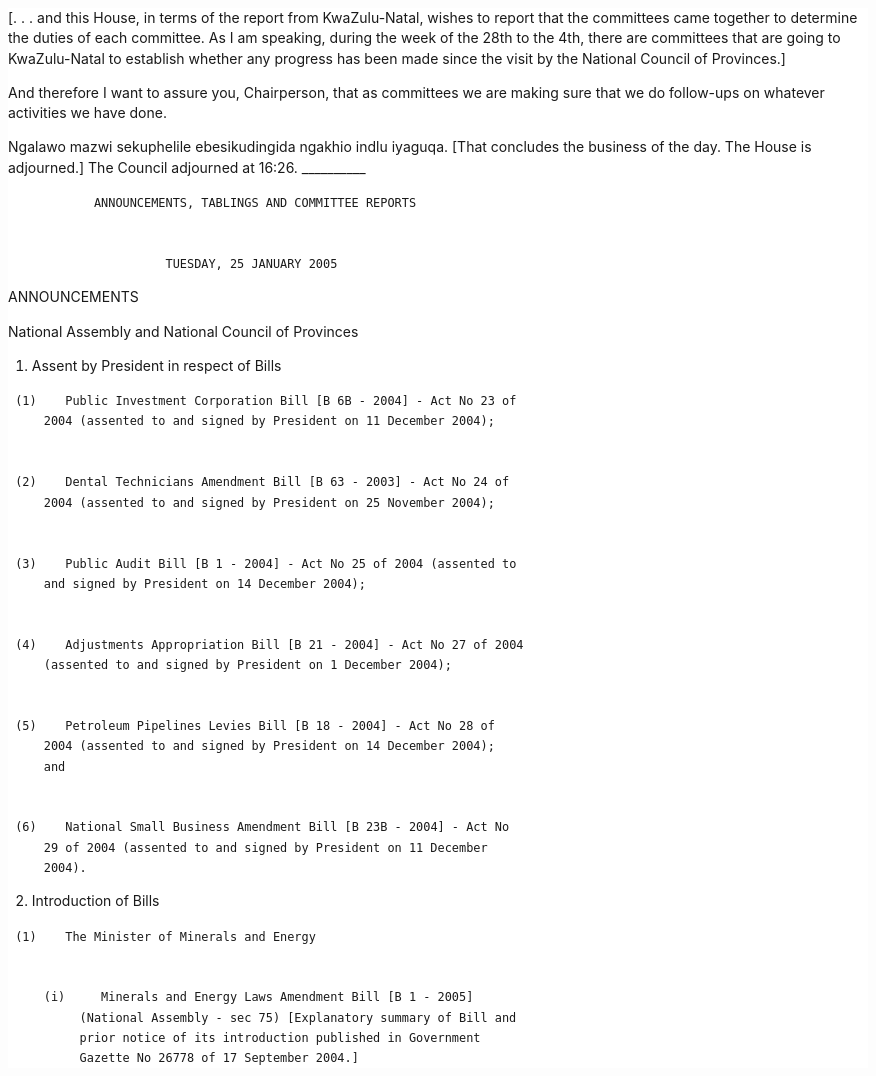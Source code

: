 [. . . and this House, in terms of the report from KwaZulu-Natal, wishes to
report that the committees came together to determine the duties of each
committee. As I am speaking, during the week of the 28th to the 4th, there
are committees that are going to KwaZulu-Natal to establish whether any
progress has been made since the visit by the National Council of
Provinces.]

And therefore I want to assure you, Chairperson, that as committees we are
making sure that we do follow-ups on whatever activities we have done.

Ngalawo mazwi sekuphelile ebesikudingida ngakhio indlu iyaguqa. [That
concludes the business of the day. The House is adjourned.]
The Council adjourned at 16:26.
                                 __________


                ANNOUNCEMENTS, TABLINGS AND COMMITTEE REPORTS


                          TUESDAY, 25 JANUARY 2005


ANNOUNCEMENTS


National Assembly and National Council of Provinces

1.    Assent by President in respect of Bills


     (1)    Public Investment Corporation Bill [B 6B - 2004] - Act No 23 of
         2004 (assented to and signed by President on 11 December 2004);


     (2)    Dental Technicians Amendment Bill [B 63 - 2003] - Act No 24 of
         2004 (assented to and signed by President on 25 November 2004);


     (3)    Public Audit Bill [B 1 - 2004] - Act No 25 of 2004 (assented to
         and signed by President on 14 December 2004);


     (4)    Adjustments Appropriation Bill [B 21 - 2004] - Act No 27 of 2004
         (assented to and signed by President on 1 December 2004);


     (5)    Petroleum Pipelines Levies Bill [B 18 - 2004] - Act No 28 of
         2004 (assented to and signed by President on 14 December 2004);
         and


     (6)    National Small Business Amendment Bill [B 23B - 2004] - Act No
         29 of 2004 (assented to and signed by President on 11 December
         2004).

2.    Introduction of Bills


     (1)    The Minister of Minerals and Energy


         (i)     Minerals and Energy Laws Amendment Bill [B 1 - 2005]
              (National Assembly - sec 75) [Explanatory summary of Bill and
              prior notice of its introduction published in Government
              Gazette No 26778 of 17 September 2004.]
